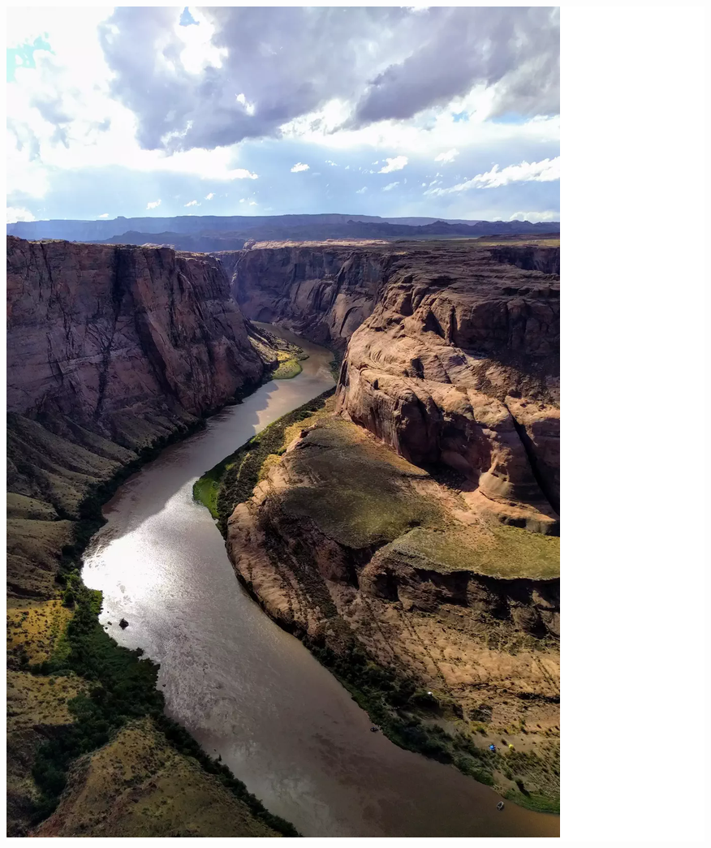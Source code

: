 ![A detail of the south side of the Colorado River as it rounds Horseshoe Bend](assets/2017-09-16-travels-in-the-southwest-colorado-plateau-63.webp)

